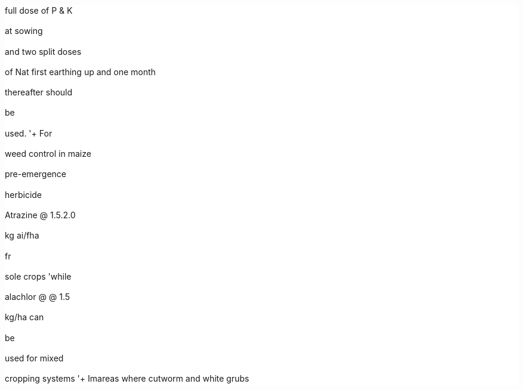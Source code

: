 full
 dose of P & K
 
at
sowing
 
and
 two
split doses
 
of
 Nat
first
 earthing up and
one
 month
 
thereafter should
 
be
 
used.
'+ 
For
 
weed
 control
 in maize
 
pre-emergence
 
herbicide
 
Atrazine
 @ 1.5.2.0
 
kg
 ai/fha
 
fr
 
sole
 crops
'while
 
alachlor @
 @
 1.5
 
kg/ha
 can
 
be
 
used
for
mixed
 
cropping systems
'+ 
Imareas
 where
cutworm
 and
 white grubs
 